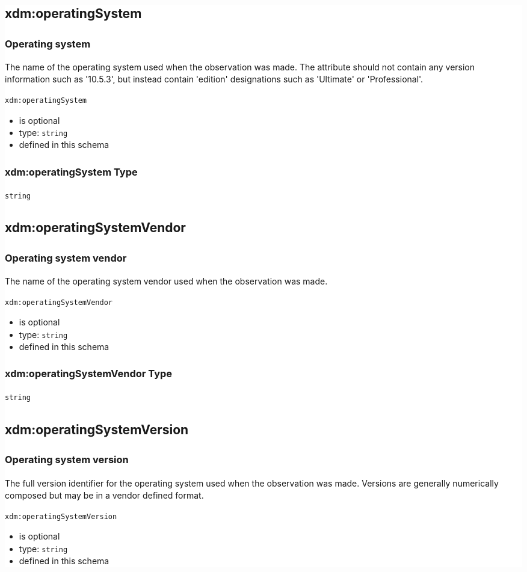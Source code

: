 



## xdm:operatingSystem
### Operating system

The name of the operating system used when the observation was made. The attribute should not contain any version information such as '10.5.3', but instead contain 'edition' designations such as 'Ultimate' or 'Professional'.

`xdm:operatingSystem`
* is optional
* type: `string`
* defined in this schema

### xdm:operatingSystem Type


`string`






## xdm:operatingSystemVendor
### Operating system vendor

The name of the operating system vendor used when the observation was made.

`xdm:operatingSystemVendor`
* is optional
* type: `string`
* defined in this schema

### xdm:operatingSystemVendor Type


`string`






## xdm:operatingSystemVersion
### Operating system version

The full version identifier for the operating system used when the observation was made. Versions are generally numerically composed but may be in a vendor defined format.

`xdm:operatingSystemVersion`
* is optional
* type: `string`
* defined in this schema
